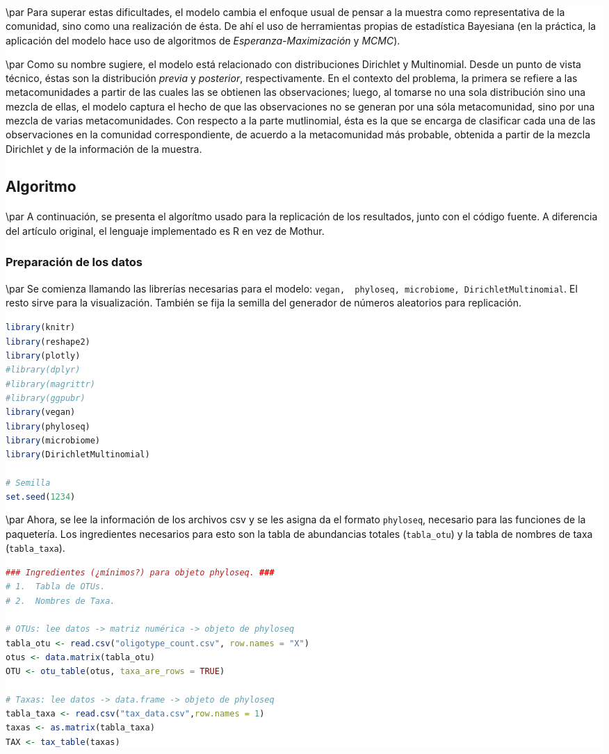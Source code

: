 \par
Para superar estas dificultades, el modelo cambia el enfoque usual de pensar a la muestra como representativa de la comunidad, sino como una realización de ésta. De ahí el uso de herramientas propias de estadística Bayesiana (en la práctica, la aplicación del modelo hace uso de algoritmos de *Esperanza-Maximización* y *MCMC*).

\par
Como su nombre sugiere, el modelo está relacionado con distribuciones Dirichlet y Multinomial. Desde un punto de vista técnico, éstas son la distribución *previa* y *posterior*, respectivamente. En el contexto del problema, la primera se refiere a las metacomunidades a partir de las cuales las se obtienen las observaciones; luego, al tomarse no una sola distribución sino una mezcla de ellas, el modelo captura el hecho de que las observaciones no se generan por una sóla metacomunidad, sino por una mezcla de varias metacomunidades. Con respecto a la parte mutlinomial, ésta es la que se encarga de clasificar cada una de las observaciones en la comunidad correspondiente, de acuerdo a la metacomunidad más probable, obtenida a partir de la mezcla Dirichlet y de la información de la muestra.


## Algoritmo

\par
A continuación, se presenta el algorítmo usado para la replicación de los resultados, junto con el código fuente. A diferencia del artículo original, el lenguaje implementado es R en vez de Mothur.


### Preparación de los datos

\par
Se comienza llamando las librerías necesarias para el modelo: `vegan,  phyloseq, microbiome, DirichletMultinomial`. El resto sirve para la visualización. También se fija la semilla del generador de números aleatorios para replicación.


```r
library(knitr)
library(reshape2)
library(plotly)
#library(dplyr)
#library(magrittr)
#library(ggpubr)
library(vegan)
library(phyloseq)
library(microbiome)
library(DirichletMultinomial)

# Semilla
set.seed(1234)
```

\par
Ahora, se lee la información de los archivos csv y se les asigna da el formato `phyloseq`, necesario para las funciones de la paquetería. Los ingredientes necesarios para esto son la tabla de abundancias totales (`tabla_otu`) y la tabla de nombres de taxa (`tabla_taxa`).


```r
### Ingredientes (¿mínimos?) para objeto phyloseq. ###
# 1.  Tabla de OTUs.
# 2.  Nombres de Taxa.

# OTUs: lee datos -> matriz numérica -> objeto de phyloseq
tabla_otu <- read.csv("oligotype_count.csv", row.names = "X")
otus <- data.matrix(tabla_otu)
OTU <- otu_table(otus, taxa_are_rows = TRUE)

# Taxas: lee datos -> data.frame -> objeto de phyloseq
tabla_taxa <- read.csv("tax_data.csv",row.names = 1)
taxas <- as.matrix(tabla_taxa)
TAX <- tax_table(taxas)
```